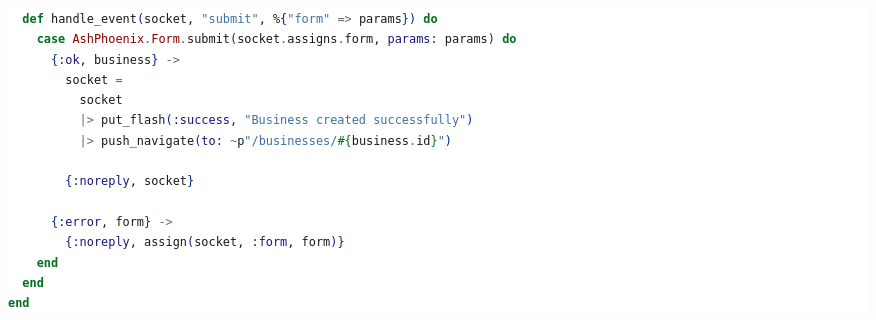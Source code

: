 ```elixir
  def handle_event(socket, "submit", %{"form" => params}) do
    case AshPhoenix.Form.submit(socket.assigns.form, params: params) do
      {:ok, business} ->
        socket =
          socket
          |> put_flash(:success, "Business created successfully")
          |> push_navigate(to: ~p"/businesses/#{business.id}")

        {:noreply, socket}

      {:error, form} ->
        {:noreply, assign(socket, :form, form)}
    end
  end
end
```
